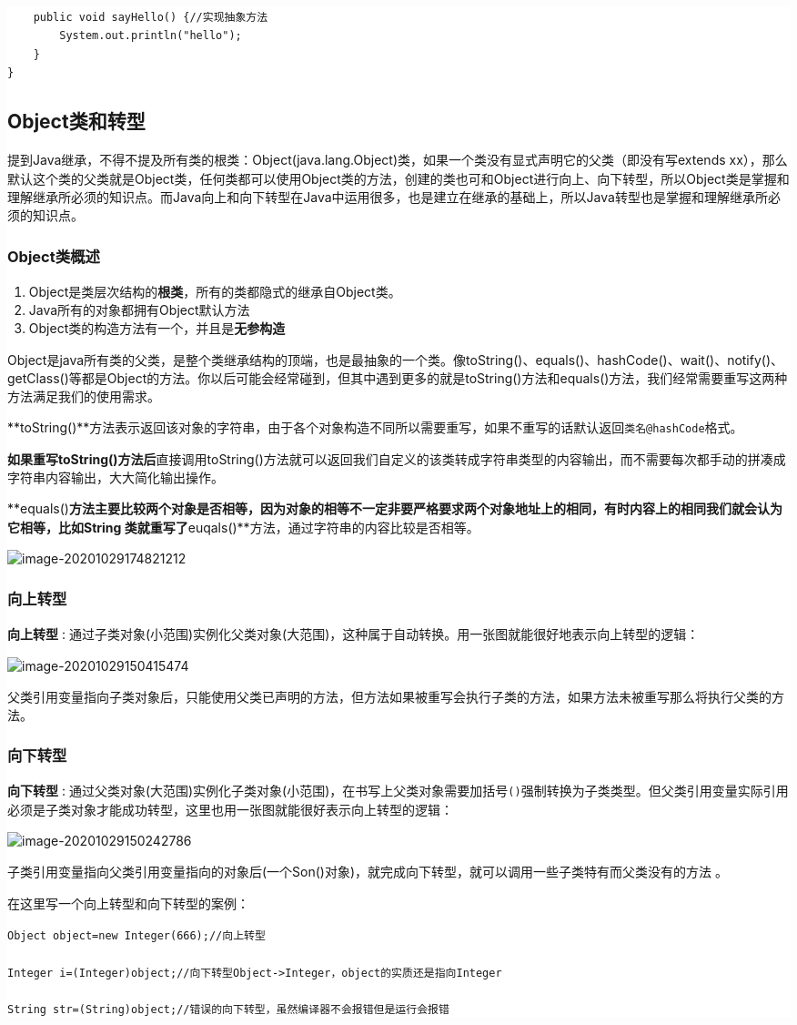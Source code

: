 ```
    public void sayHello() {//实现抽象方法
        System.out.println("hello");
    }
}
```

## Object类和转型

提到Java继承，不得不提及所有类的根类：Object(java.lang.Object)类，如果一个类没有显式声明它的父类（即没有写extends xx），那么默认这个类的父类就是Object类，任何类都可以使用Object类的方法，创建的类也可和Object进行向上、向下转型，所以Object类是掌握和理解继承所必须的知识点。而Java向上和向下转型在Java中运用很多，也是建立在继承的基础上，所以Java转型也是掌握和理解继承所必须的知识点。

### Object类概述

1.  Object是类层次结构的**根类**，所有的类都隐式的继承自Object类。
2.  Java所有的对象都拥有Object默认方法
3.  Object类的构造方法有一个，并且是**无参构造**

Object是java所有类的父类，是整个类继承结构的顶端，也是最抽象的一个类。像toString()、equals()、hashCode()、wait()、notify()、getClass()等都是Object的方法。你以后可能会经常碰到，但其中遇到更多的就是toString()方法和equals()方法，我们经常需要重写这两种方法满足我们的使用需求。

**toString()**方法表示返回该对象的字符串，由于各个对象构造不同所以需要重写，如果不重写的话默认返回`类名@hashCode`格式。

**如果重写toString()方法后**直接调用toString()方法就可以返回我们自定义的该类转成字符串类型的内容输出，而不需要每次都手动的拼凑成字符串内容输出，大大简化输出操作。

**equals()**方法主要比较两个对象是否相等，因为对象的相等不一定非要严格要求两个对象地址上的相同，有时内容上的相同我们就会认为它相等，比如String 类就重写了**euqals()**方法，通过字符串的内容比较是否相等。

![image-20201029174821212](https://img-blog.csdnimg.cn/img_convert/4d45537a3e8b8e2b07dca4fa38bee41a.png "image-20201029174821212")

### 向上转型

**向上转型** : 通过子类对象(小范围)实例化父类对象(大范围)，这种属于自动转换。用一张图就能很好地表示向上转型的逻辑：

![image-20201029150415474](https://img-blog.csdnimg.cn/img_convert/ee9a74056658d94078696ebb54e9c5ef.png "image-20201029150415474")

父类引用变量指向子类对象后，只能使用父类已声明的方法，但方法如果被重写会执行子类的方法，如果方法未被重写那么将执行父类的方法。

### 向下转型

**向下转型** : 通过父类对象(大范围)实例化子类对象(小范围)，在书写上父类对象需要加括号`()`强制转换为子类类型。但父类引用变量实际引用必须是子类对象才能成功转型，这里也用一张图就能很好表示向上转型的逻辑：

![image-20201029150242786](https://img-blog.csdnimg.cn/img_convert/6e1f2e5b4c3cc5d54793a53207764a8e.png "image-20201029150242786")

子类引用变量指向父类引用变量指向的对象后(一个Son()对象)，就完成向下转型，就可以调用一些子类特有而父类没有的方法 。

在这里写一个向上转型和向下转型的案例：

```
Object object=new Integer(666);//向上转型

Integer i=(Integer)object;//向下转型Object->Integer，object的实质还是指向Integer

String str=(String)object;//错误的向下转型，虽然编译器不会报错但是运行会报错
```
